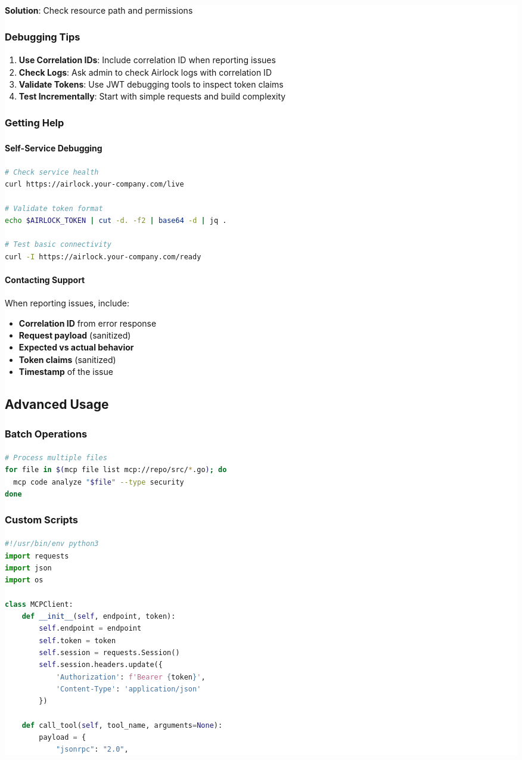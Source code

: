 **Solution**: Check resource path and permissions

### Debugging Tips

1. **Use Correlation IDs**: Include correlation ID when reporting issues
2. **Check Logs**: Ask admin to check Airlock logs with correlation ID
3. **Validate Tokens**: Use JWT debugging tools to inspect token claims
4. **Test Incrementally**: Start with simple requests and build complexity

### Getting Help

#### Self-Service Debugging

```bash
# Check service health
curl https://airlock.your-company.com/live

# Validate token format
echo $AIRLOCK_TOKEN | cut -d. -f2 | base64 -d | jq .

# Test basic connectivity
curl -I https://airlock.your-company.com/ready
```

#### Contacting Support

When reporting issues, include:
- **Correlation ID** from error response
- **Request payload** (sanitized)
- **Expected vs actual behavior**
- **Token claims** (sanitized)
- **Timestamp** of the issue

## Advanced Usage

### Batch Operations

```bash
# Process multiple files
for file in $(mcp file list mcp://repo/src/*.go); do
  mcp code analyze "$file" --type security
done
```

### Custom Scripts

```python
#!/usr/bin/env python3
import requests
import json
import os

class MCPClient:
    def __init__(self, endpoint, token):
        self.endpoint = endpoint
        self.token = token
        self.session = requests.Session()
        self.session.headers.update({
            'Authorization': f'Bearer {token}',
            'Content-Type': 'application/json'
        })
    
    def call_tool(self, tool_name, arguments=None):
        payload = {
            "jsonrpc": "2.0",
```